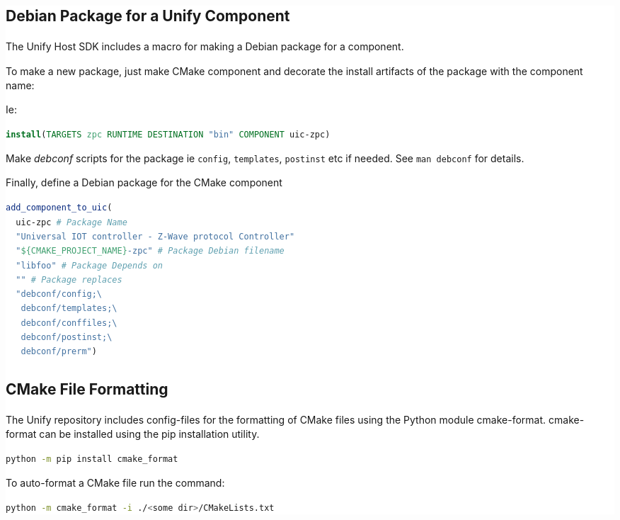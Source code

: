 ## Debian Package for a Unify Component

The Unify Host SDK includes a macro for making a Debian package
for a component.

To make a new package, just make CMake component and decorate the
install artifacts of the package with the component name:

Ie:

```cmake
install(TARGETS zpc RUNTIME DESTINATION "bin" COMPONENT uic-zpc)
```

Make *debconf* scripts for the package ie `config`, `templates`, `postinst` etc if needed. See `man debconf` for details.

Finally, define a Debian package for the CMake component

```cmake
add_component_to_uic(
  uic-zpc # Package Name
  "Universal IOT controller - Z-Wave protocol Controller"
  "${CMAKE_PROJECT_NAME}-zpc" # Package Debian filename
  "libfoo" # Package Depends on
  "" # Package replaces
  "debconf/config;\
   debconf/templates;\
   debconf/conffiles;\
   debconf/postinst;\
   debconf/prerm")
```

## CMake File Formatting

The Unify repository includes config-files for the formatting of CMake files using
the Python module cmake-format. cmake-format can be installed using the pip
installation utility.

``` bash
python -m pip install cmake_format
```

To auto-format a CMake file run the command:

``` bash
python -m cmake_format -i ./<some dir>/CMakeLists.txt
```
